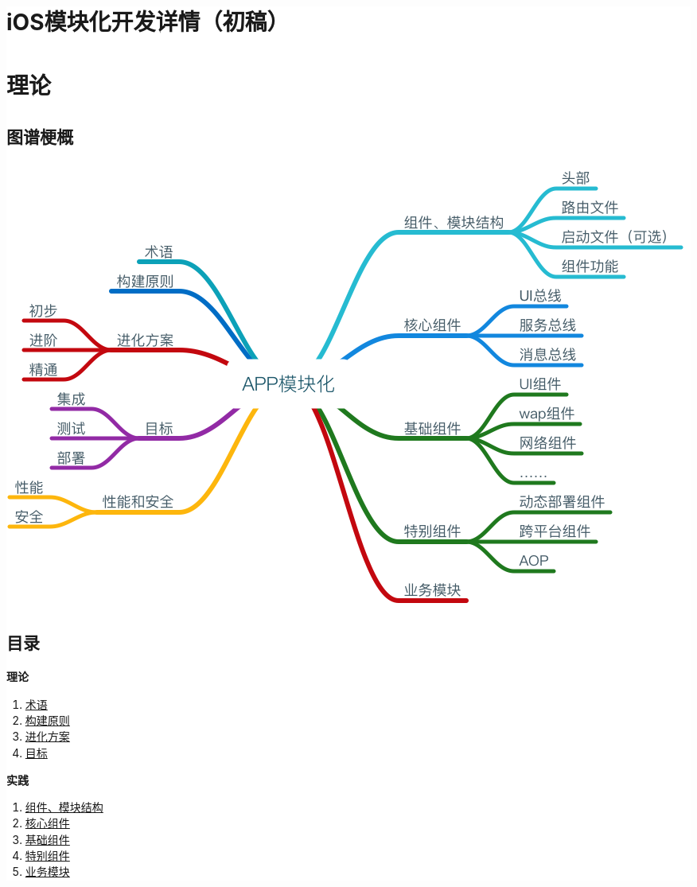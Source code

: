 # iOS模块化开发详情（初稿）

# 理论

## 图谱梗概

![img](APP模块化.png)
## 目录

**理论**

1. [术语](#术语)
2. [构建原则](#构建原则)
3. [进化方案](#进化方案)
4. [目标](#目标)

**实践**

1. [组件、模块结构](#组件、模块结构)
2. [核心组件](#核心组件)
3. [基础组件](#基础组件)
4. [特别组件](#特别组件)
5. [业务模块](#业务模块)
